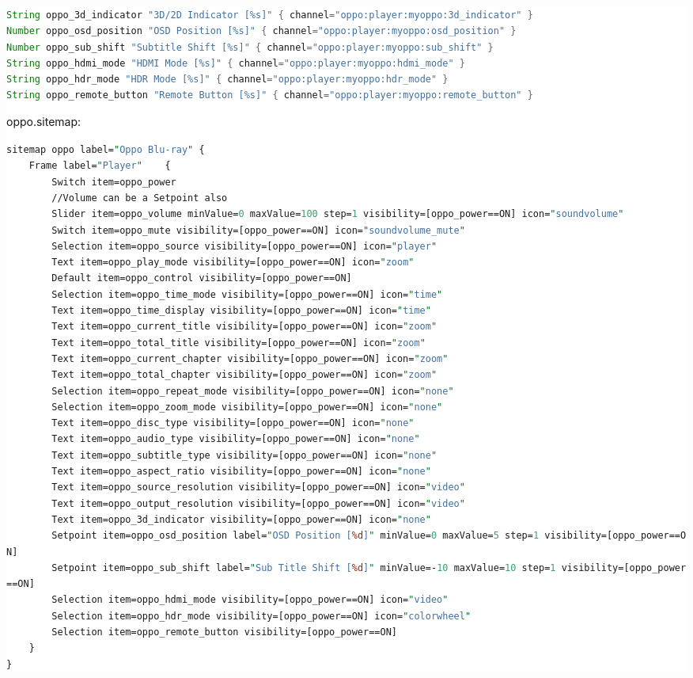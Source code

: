 ```java
String oppo_3d_indicator "3D/2D Indicator [%s]" { channel="oppo:player:myoppo:3d_indicator" }
Number oppo_osd_position "OSD Position [%s]" { channel="oppo:player:myoppo:osd_position" }
Number oppo_sub_shift "Subtitle Shift [%s]" { channel="oppo:player:myoppo:sub_shift" }
String oppo_hdmi_mode "HDMI Mode [%s]" { channel="oppo:player:myoppo:hdmi_mode" }
String oppo_hdr_mode "HDR Mode [%s]" { channel="oppo:player:myoppo:hdr_mode" }
String oppo_remote_button "Remote Button [%s]" { channel="oppo:player:myoppo:remote_button" }
```

oppo.sitemap:

```perl
sitemap oppo label="Oppo Blu-ray" {
    Frame label="Player"    {
        Switch item=oppo_power
        //Volume can be a Setpoint also
        Slider item=oppo_volume minValue=0 maxValue=100 step=1 visibility=[oppo_power==ON] icon="soundvolume"
        Switch item=oppo_mute visibility=[oppo_power==ON] icon="soundvolume_mute"
        Selection item=oppo_source visibility=[oppo_power==ON] icon="player"
        Text item=oppo_play_mode visibility=[oppo_power==ON] icon="zoom"
        Default item=oppo_control visibility=[oppo_power==ON]
        Selection item=oppo_time_mode visibility=[oppo_power==ON] icon="time"
        Text item=oppo_time_display visibility=[oppo_power==ON] icon="time"
        Text item=oppo_current_title visibility=[oppo_power==ON] icon="zoom"
        Text item=oppo_total_title visibility=[oppo_power==ON] icon="zoom"
        Text item=oppo_current_chapter visibility=[oppo_power==ON] icon="zoom"
        Text item=oppo_total_chapter visibility=[oppo_power==ON] icon="zoom"
        Selection item=oppo_repeat_mode visibility=[oppo_power==ON] icon="none"
        Selection item=oppo_zoom_mode visibility=[oppo_power==ON] icon="none"
        Text item=oppo_disc_type visibility=[oppo_power==ON] icon="none"
        Text item=oppo_audio_type visibility=[oppo_power==ON] icon="none"
        Text item=oppo_subtitle_type visibility=[oppo_power==ON] icon="none"
        Text item=oppo_aspect_ratio visibility=[oppo_power==ON] icon="none"
        Text item=oppo_source_resolution visibility=[oppo_power==ON] icon="video"
        Text item=oppo_output_resolution visibility=[oppo_power==ON] icon="video"
        Text item=oppo_3d_indicator visibility=[oppo_power==ON] icon="none"
        Setpoint item=oppo_osd_position label="OSD Position [%d]" minValue=0 maxValue=5 step=1 visibility=[oppo_power==ON]
        Setpoint item=oppo_sub_shift label="Sub Title Shift [%d]" minValue=-10 maxValue=10 step=1 visibility=[oppo_power==ON]
        Selection item=oppo_hdmi_mode visibility=[oppo_power==ON] icon="video"
        Selection item=oppo_hdr_mode visibility=[oppo_power==ON] icon="colorwheel"
        Selection item=oppo_remote_button visibility=[oppo_power==ON]
    }
}
```
